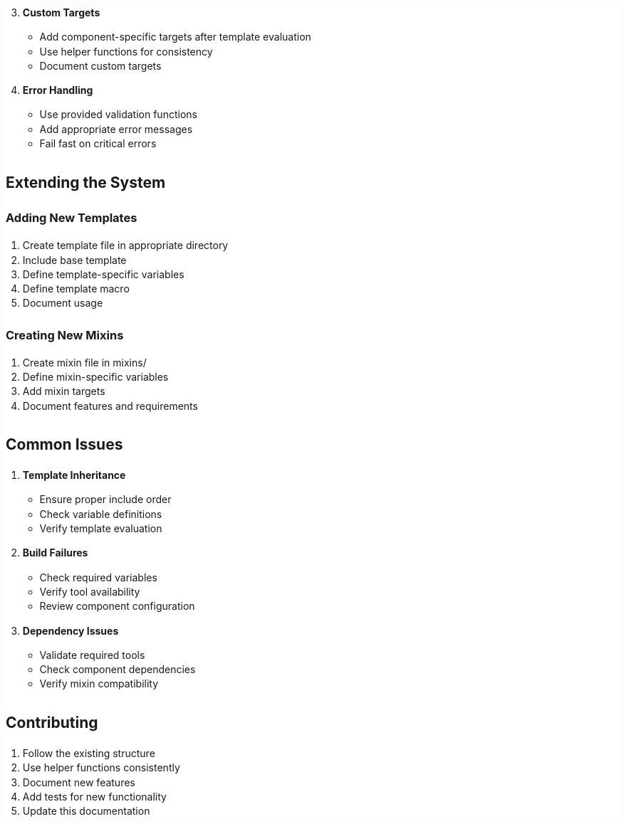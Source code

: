 3. **Custom Targets**
   - Add component-specific targets after template evaluation
   - Use helper functions for consistency
   - Document custom targets

4. **Error Handling**
   - Use provided validation functions
   - Add appropriate error messages
   - Fail fast on critical errors

## Extending the System

### Adding New Templates
1. Create template file in appropriate directory
2. Include base template
3. Define template-specific variables
4. Define template macro
5. Document usage

### Creating New Mixins
1. Create mixin file in mixins/
2. Define mixin-specific variables
3. Add mixin targets
4. Document features and requirements

## Common Issues

1. **Template Inheritance**
   - Ensure proper include order
   - Check variable definitions
   - Verify template evaluation

2. **Build Failures**
   - Check required variables
   - Verify tool availability
   - Review component configuration

3. **Dependency Issues**
   - Validate required tools
   - Check component dependencies
   - Verify mixin compatibility

## Contributing

1. Follow the existing structure
2. Use helper functions consistently
3. Document new features
4. Add tests for new functionality
5. Update this documentation

